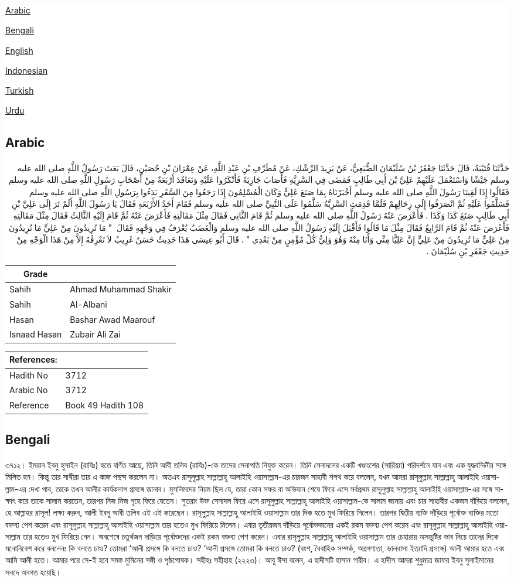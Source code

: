 [Arabic](#arabic)

[Bengali](#bengali)

[English](#english)

[Indonesian](#indonesian)

[Turkish](#turkish)

[Urdu](#urdu)

## Arabic


<div dir="rtl" lang="ar" style={{fontSize:'larger',backgroundColor:'#f8f9fa',padding:20}}>
حَدَّثَنَا قُتَيْبَةُ، قَالَ حَدَّثَنَا جَعْفَرُ بْنُ سُلَيْمَانَ الضُّبَعِيُّ، عَنْ يَزِيدَ الرِّشْكِ، عَنْ مُطَرِّفِ بْنِ عَبْدِ اللَّهِ، عَنْ عِمْرَانَ بْنِ حُصَيْنٍ، قَالَ بَعَثَ رَسُولُ اللَّهِ صلى الله عليه وسلم جَيْشًا وَاسْتَعْمَلَ عَلَيْهِمْ عَلِيَّ بْنَ أَبِي طَالِبٍ فَمَضَى فِي السَّرِيَّةِ فَأَصَابَ جَارِيَةً فَأَنْكَرُوا عَلَيْهِ وَتَعَاقَدَ أَرْبَعَةٌ مِنْ أَصْحَابِ رَسُولِ اللَّهِ صلى الله عليه وسلم فَقَالُوا إِذَا لَقِينَا رَسُولَ اللَّهِ صلى الله عليه وسلم أَخْبَرْنَاهُ بِمَا صَنَعَ عَلِيٌّ وَكَانَ الْمُسْلِمُونَ إِذَا رَجَعُوا مِنَ السَّفَرِ بَدَءُوا بِرَسُولِ اللَّهِ صلى الله عليه وسلم فَسَلَّمُوا عَلَيْهِ ثُمَّ انْصَرَفُوا إِلَى رِحَالِهِمْ فَلَمَّا قَدِمَتِ السَّرِيَّةُ سَلَّمُوا عَلَى النَّبِيِّ صلى الله عليه وسلم فَقَامَ أَحَدُ الأَرْبَعَةِ فَقَالَ يَا رَسُولَ اللَّهِ أَلَمْ تَرَ إِلَى عَلِيِّ بْنِ أَبِي طَالِبٍ صَنَعَ كَذَا وَكَذَا ‏.‏ فَأَعْرَضَ عَنْهُ رَسُولُ اللَّهِ صلى الله عليه وسلم ثُمَّ قَامَ الثَّانِي فَقَالَ مِثْلَ مَقَالَتِهِ فَأَعْرَضَ عَنْهُ ثُمَّ قَامَ إِلَيْهِ الثَّالِثُ فَقَالَ مِثْلَ مَقَالَتِهِ فَأَعْرَضَ عَنْهُ ثُمَّ قَامَ الرَّابِعُ فَقَالَ مِثْلَ مَا قَالُوا فَأَقْبَلَ إِلَيْهِ رَسُولُ اللَّهِ صلى الله عليه وسلم وَالْغَضَبُ يُعْرَفُ فِي وَجْهِهِ فَقَالَ ‏ "‏ مَا تُرِيدُونَ مِنْ عَلِيٍّ مَا تُرِيدُونَ مِنْ عَلِيٍّ مَا تُرِيدُونَ مِنْ عَلِيٍّ إِنَّ عَلِيًّا مِنِّي وَأَنَا مِنْهُ وَهُوَ وَلِيُّ كُلِّ مُؤْمِنٍ مِنْ بَعْدِي ‏"‏ ‏.‏ قَالَ أَبُو عِيسَى هَذَا حَدِيثٌ حَسَنٌ غَرِيبٌ لاَ نَعْرِفُهُ إِلاَّ مِنْ هَذَا الْوَجْهِ مِنْ حَدِيثِ جَعْفَرِ بْنِ سُلَيْمَانَ ‏.‏
</div>
<div style={{backgroundColor:'#f8f9fa',padding:20, marginBottom: 10}}><table> <thead> <tr> <th>Grade</th> <th></th> </tr> </thead> <tbody> <tr><td>Sahih</td><td>Ahmad Muhammad Shakir</td></tr><tr><td>Sahih</td><td>Al-Albani</td></tr><tr><td>Hasan</td><td>Bashar Awad Maarouf</td></tr><tr><td>Isnaad Hasan</td><td>Zubair Ali Zai</td></tr></tbody></table><table> <thead> <tr> <th>References:</th> <th></th> </tr> </thead> <tbody><tr><td>Hadith No</td><td>3712</td></tr><tr><td>Arabic No</td><td>3712</td></tr><tr><td>Reference</td><td>Book 49 Hadith 108</td></tr></tbody></table></div>

## Bengali


<div dir="ltr" lang="bn" style={{fontSize:'larger',backgroundColor:'#f8f9fa',padding:20}}>
৩৭১২। ইমরান ইবনু হুসাইন (রাযিঃ) হতে বর্ণিত আছে, তিনি আবী তলিব (রাযিঃ)-কে তাদের সেনাপতি নিযুক্ত করেন। তিনি সেনাদলের একটি খণ্ডাংশের (সারিয়্যা) পরিদর্শনে যান এবং এক যুদ্ধবন্দিনীর সঙ্গে মিলিত হন। কিন্তু তার সাথীরা তার এ কাজ পছন্দ করলেন না। অতএব রাসূলুল্লাহ সাল্লাল্লাহু আলাইহি ওয়াসাল্লাম-এর চারজন সাহাবী শপথ করে বললেন, যখন আমরা রাসূলুল্লাহ সাল্লাল্লাহু আলাইহি ওয়াসাল্লাম-এর দেখা পাব, তাকে তখন আলীর কার্যকলাপ প্রসঙ্গে জানাব। মুসলিমদের নিয়ম ছিল যে, তারা কোন সফর বা অভিযান শেষে ফিরে এসে সর্বপ্রথম রাসূলুল্লাহ সাল্লাল্লাহু আলাইহি ওয়াসাল্লাম-এর সঙ্গে সাক্ষাৎ করে তাকে সালাম করতেন, তারপর নিজ নিজ গৃহে ফিরে যেতেন। সুতরাং উক্ত সেনাদল ফিরে এসে রাসূলুল্লাহ সাল্লাল্লাহু আলাইহি ওয়াসাল্লাম-কে সালাম জানায় এবং চার সাহাবীর একজন দাঁড়িয়ে বললেন, হে আল্লাহর রাসূল! লক্ষ্য করুন, আলী ইবনু আবী তলিব এই এই করেছেন। রাসূলুল্লাহ সাল্লাল্লাহু আলাইহি ওয়াসাল্লাম তার দিক হতে মুখ ফিরিয়ে নিলেন। তারপর দ্বিতীয় ব্যক্তি দাঁড়িয়ে পূর্বোক্ত ব্যক্তির মতো বক্তব্য পেশ করেন এবং রাসূলুল্লাহ সাল্লাল্লাহু আলাইহি ওয়াসাল্লাম তার হতেও মুখ ফিরিয়ে নিলেন। এবার তৃতীয়জন দাঁড়িয়ে পূর্বোক্তজনের একই রকম বক্তব্য পেশ করেন এবং রাসূলুল্লাহ সাল্লাল্লাহু আলাইহি ওয়াসাল্লাম তার হতেও মুখ ফিরিয়ে নেন। অবশেষে চতুৰ্থজন দাড়িয়ে পূর্বোক্তদের একই রকম বক্তব্য পেশ করেন। এবার রাসূলুল্লাহ সাল্লাল্লাহু আলাইহি ওয়াসাল্লাম তার চেহারায় অসন্তুষ্টির ভাব নিয়ে তাদের দিকে মনোনিবেশ করে বললেনঃ কি বলতে চাও? তোমরা ‘আলী প্রসঙ্গে কি বলতে চাও? ‘আলী প্রসঙ্গে তোমরা কি বলতে চাও? (বংশ, বৈবাহিক সম্পর্ক, অগ্রগণ্যতা, ভালবাসা ইত্যাদি প্রসঙ্গে) আলী আমার হতে এবং আমি আলী হতে। আমার পরে সে-ই হবে সমস্ত মুমিনের সঙ্গী ও পৃষ্ঠপোষক। সহীহঃ সহীহাহ (২২২৩)। আবূ ঈসা বলেন, এ হাদীসটি হাসান গারীব। এ হাদীস আমরা শুধুমাত্র জাফর ইবনু সুলাইমানের সনদে অবগত হয়েছি।
</div>